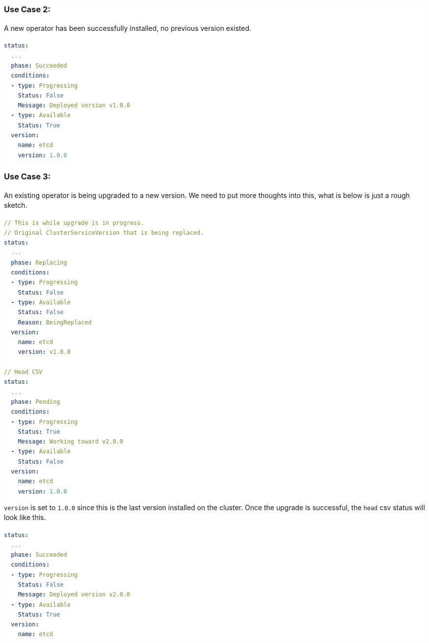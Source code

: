 ### Use Case 2: 
A new operator has been successfully installed, no previous version existed.
```yaml
status:
  ...
  phase: Succeeded 
  conditions:
  - type: Progressing
    Status: False
    Message: Deployed version v1.0.0
  - type: Available
    Status: True
  version:
    name: etcd
    version: 1.0.0
```

### Use Case 3: 
An existing operator is being upgraded to a new version. We need to put more thoughts into this, what is below is just a rough sketch.
```yaml
// This is while upgrade is in progress.
// Original ClusterServiceVersion that is being replaced.
status:
  ...
  phase: Replacing
  conditions:  
  - type: Progressing
    Status: False
  - type: Available
    Status: False
    Reason: BeingReplaced
  version:
    name: etcd
    version: v1.0.0

// Head CSV
status:
  ...
  phase: Pending 
  conditions:
  - type: Progressing
    Status: True
    Message: Working toward v2.0.0
  - type: Available
    Status: False
  version:
    name: etcd
    version: 1.0.0
```
`version` is set to `1.0.0` since this is the last version installed on the cluster. Once the upgrade is successful, the `head` csv status will look like this.
```yaml
status:
  ...
  phase: Succeeded 
  conditions:
  - type: Progressing
    Status: False
    Message: Deployed version v2.0.0
  - type: Available
    Status: True
  version:
    name: etcd
```